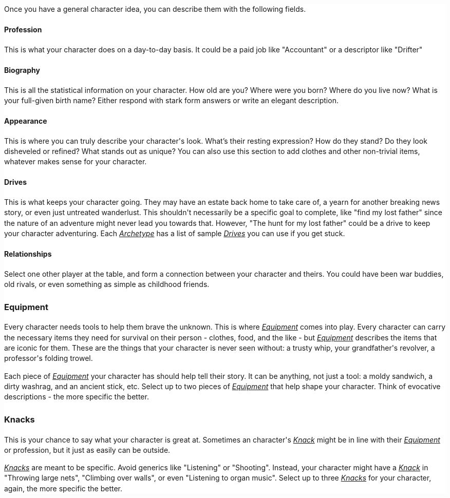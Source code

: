 Once you have a general character idea, you can describe them with the following fields.

#### Profession

This is what your character does on a day-to-day basis. It could be a paid job like "Accountant" or a descriptor like "Drifter"

#### Biography

This is all the statistical information on your character. How old are you? Where were you born? Where do you live now? What is your full-given birth name? Either respond with stark form answers or write an elegant description.

#### Appearance

This is where you can truly describe your character's look. What’s their resting expression? How do they stand? Do they look disheveled or refined? What stands out as unique? You can also use this section to add clothes and other non-trivial items, whatever makes sense for your character.

#### Drives

This is what keeps your character going. They may have an estate back home to take care of, a yearn for another breaking news story, or even just untreated wanderlust. This shouldn't necessarily be a specific goal to complete, like "find my lost father" since the nature of an adventure might never lead you towards that. However, "The hunt for my lost father" could be a drive to keep your character adventuring. Each [*Archetype*](#archetypes) has a list of sample [*Drives*](#drives) you can use if you get stuck.

#### Relationships

Select one other player at the table, and form a connection between your character and theirs. You could have been war buddies, old rivals, or even something as simple as childhood friends.

### Equipment

Every character needs tools to help them brave the unknown. This is where [*Equipment*](#equipment) comes into play. Every character can carry the necessary items they need for survival on their person - clothes, food, and the like - but [*Equipment*](#equipment) describes the items that are iconic for them. These are the things that your character is never seen without: a trusty whip, your grandfather's revolver, a professor's folding trowel.

Each piece of [*Equipment*](#equipment) your character has should help tell their story. It can be anything, not just a tool: a moldy sandwich, a dirty washrag, and an ancient stick, etc. Select up to two pieces of [*Equipment*](#equipment) that help shape your character. Think of evocative descriptions - the more specific the better.

### Knacks

This is your chance to say what your character is great at. Sometimes an character's [*Knack*](#knacks) might be in line with their [*Equipment*](#equipment) or profession, but it just as easily can be outside.

[*Knacks*](#knacks) are meant to be specific. Avoid generics like "Listening" or "Shooting". Instead, your character might have a [*Knack*](#knacks) in "Throwing large nets", "Climbing over walls", or even "Listening to organ music". Select up to three [*Knacks*](#knacks) for your character, again, the more specific the better.
